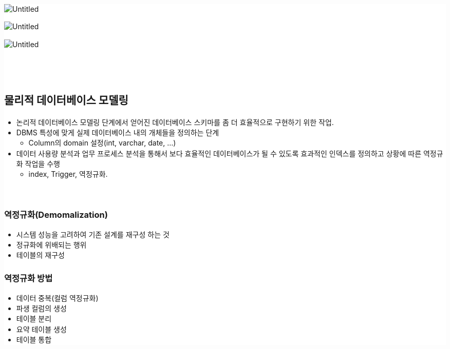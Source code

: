 ![Untitled](2023%2003%2015%203ba5fb8a924b4e188d177afe41b2e184/Untitled%2010.png)

![Untitled](2023%2003%2015%203ba5fb8a924b4e188d177afe41b2e184/Untitled%2011.png)

![Untitled](2023%2003%2015%203ba5fb8a924b4e188d177afe41b2e184/Untitled%2012.png)

<br>

<br>

## 물리적 데이터베이스 모델링

- 논리적 데이터베이스 모델링 단계에서 얻어진 데이터베이스 스키마를 좀 더 효율적으로 구현하기 위한 작업.
- DBMS 특성에 맞게 실제 데이터베이스 내의 개체들을 정의하는 단계
    - Column의 domain 설정(int, varchar, date, …)
- 데이터 사용량 분석과 업무 프로세스 분석을 통해서 보다 효율적인 데이터베이스가 될 수 있도록 효과적인 인덱스를 정의하고 상황에 따른 역정규화 작업을 수행
    - index, Trigger, 역정규화.

<br>

### 역정규화(Demomalization)

- 시스템 성능을 고려하여 기존 설계를 재구성 하는 것
- 정규화에 위배되는 행위
- 테이블의 재구성

### 역정규화 방법

- 데이터 중복(컬럼 역정규화)
- 파생 컬럼의 생성
- 테이블 분리
- 요약 테이블 생성
- 테이블 통합